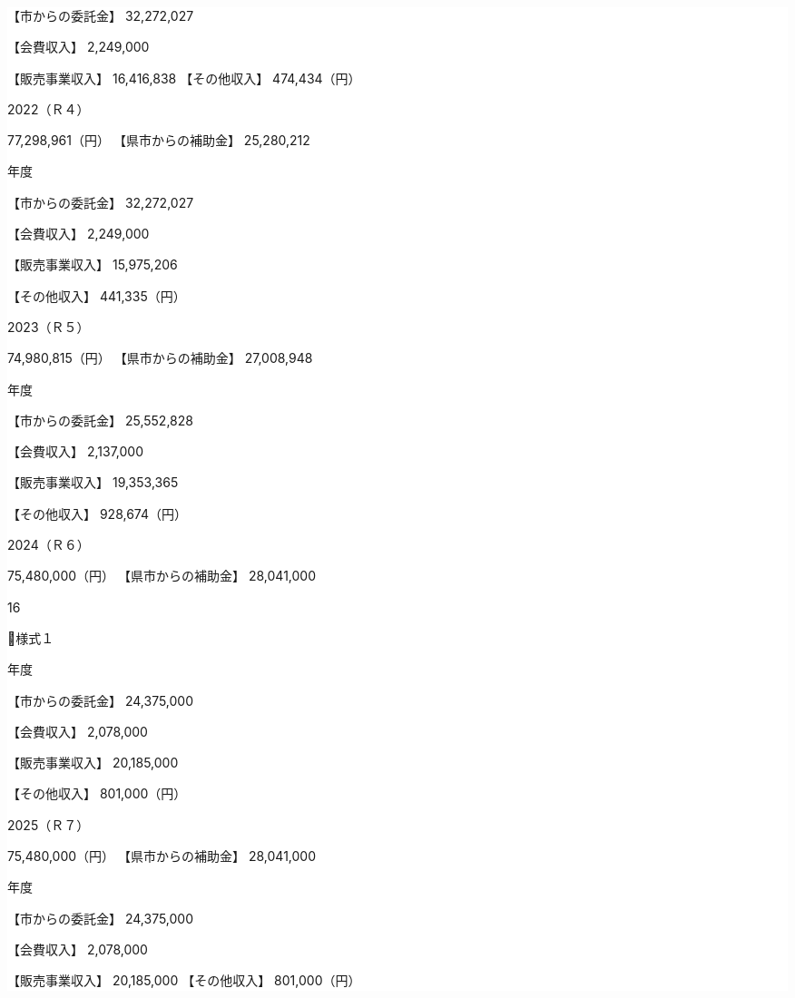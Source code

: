【市からの委託金】        32,272,027

【会費収入】                          2,249,000

【販売事業収入】                16,416,838
【その他収入】                          474,434（円）

2022（Ｒ４）

77,298,961（円）  【県市からの補助金】          25,280,212

年度

【市からの委託金】          32,272,027

【会費収入】                            2,249,000

【販売事業収入】                  15,975,206

【その他収入】                            441,335（円）

2023（Ｒ５）

74,980,815（円）  【県市からの補助金】          27,008,948

年度

【市からの委託金】          25,552,828

【会費収入】                            2,137,000

【販売事業収入】                  19,353,365

【その他収入】                            928,674（円）

2024（Ｒ６）

75,480,000（円）  【県市からの補助金】          28,041,000

16

様式１

年度

【市からの委託金】          24,375,000

【会費収入】                            2,078,000

【販売事業収入】                  20,185,000

【その他収入】                            801,000（円）

2025（Ｒ７）

75,480,000（円）  【県市からの補助金】          28,041,000

年度

【市からの委託金】          24,375,000

【会費収入】                            2,078,000

【販売事業収入】                  20,185,000
【その他収入】                            801,000（円）
